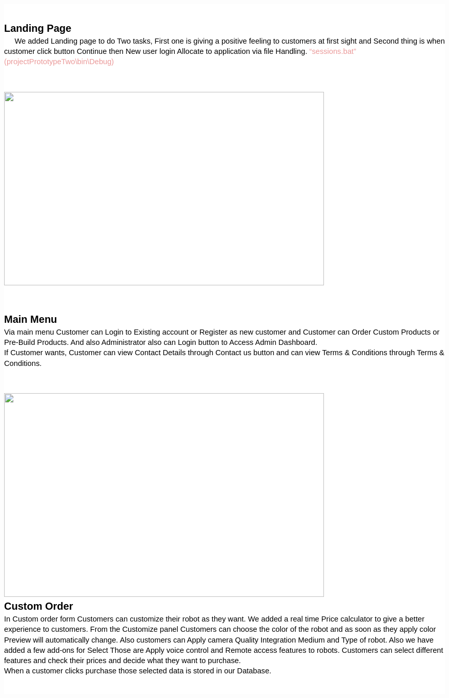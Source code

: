 <p><br></p>
<p dir="ltr" style="line-height:1.38;margin-top:0pt;margin-bottom:0pt;"><span style="font-size:15pt;font-family:Arial;color:#000000;background-color:transparent;font-weight:700;font-style:normal;font-variant:normal;text-decoration:none;vertical-align:baseline;white-space:pre;white-space:pre-wrap;">Landing Page&nbsp;</span></p>
<p dir="ltr" style="line-height:1.38;margin-top:0pt;margin-bottom:0pt;"><span style="font-size:11pt;font-family:Arial;color:#000000;background-color:transparent;font-weight:400;font-style:normal;font-variant:normal;text-decoration:none;vertical-align:baseline;white-space:pre;white-space:pre-wrap;">&nbsp;</span><span style="font-size:11pt;font-family:Arial;color:#000000;background-color:transparent;font-weight:400;font-style:normal;font-variant:normal;text-decoration:none;vertical-align:baseline;white-space:pre;white-space:pre-wrap;"><span class="Apple-tab-span" style="white-space:pre;">&nbsp; &nbsp;&nbsp;</span></span><span style="font-size:11pt;font-family:Arial;color:#000000;background-color:transparent;font-weight:400;font-style:normal;font-variant:normal;text-decoration:none;vertical-align:baseline;white-space:pre;white-space:pre-wrap;">We added Landing page to do Two tasks, First one is giving a positive feeling to customers at first sight and Second thing is when customer click button Continue then New user login Allocate to application via file Handling.&nbsp;</span><span style="font-size:11pt;font-family:Arial;color:#ea9999;background-color:transparent;font-weight:400;font-style:normal;font-variant:normal;text-decoration:none;vertical-align:baseline;white-space:pre;white-space:pre-wrap;">&ldquo;sessions.bat&rdquo; (projectPrototypeTwo\bin\Debug)</span></p>
<p><br></p>
<p dir="ltr" style="line-height:1.38;margin-top:0pt;margin-bottom:0pt;"><span style="font-size:11pt;font-family:Arial;color:#000000;background-color:transparent;font-weight:400;font-style:normal;font-variant:normal;text-decoration:none;vertical-align:baseline;white-space:pre;white-space:pre-wrap;"><span style="border:none;display:inline-block;overflow:hidden;width:624px;height:377px;"><img src="https://lh6.googleusercontent.com/VlegNumgj5wGVWUb58ZT_RGU4vuz5Mn4kK2F_rmk1qTprzan9k8u4_HcFK2McRCFdaKjnSNvQK2Jl3lT1P6x_6_4aDL2bMbcpRFwseyi7gF5JuiycET2Ypm5KkFQfa_8fDK9QjJt" width="624" height="377"></span></span></p>
<p><br></p>
<p dir="ltr" style="line-height:1.38;margin-top:0pt;margin-bottom:0pt;"><span style="font-size:15pt;font-family:Arial;color:#000000;background-color:transparent;font-weight:700;font-style:normal;font-variant:normal;text-decoration:none;vertical-align:baseline;white-space:pre;white-space:pre-wrap;">Main Menu</span></p>
<p dir="ltr" style="line-height:1.38;margin-top:0pt;margin-bottom:0pt;"><span style="font-size:11pt;font-family:Arial;color:#000000;background-color:transparent;font-weight:400;font-style:normal;font-variant:normal;text-decoration:none;vertical-align:baseline;white-space:pre;white-space:pre-wrap;">Via main menu Customer can Login to Existing account or Register as new customer and Customer can Order Custom Products or Pre-Build Products. And also Administrator also can Login button to Access Admin Dashboard.</span></p>
<p dir="ltr" style="line-height:1.38;margin-top:0pt;margin-bottom:0pt;"><span style="font-size:11pt;font-family:Arial;color:#000000;background-color:transparent;font-weight:400;font-style:normal;font-variant:normal;text-decoration:none;vertical-align:baseline;white-space:pre;white-space:pre-wrap;">If Customer wants, Customer can view Contact Details through Contact us button and can view Terms &amp; Conditions through Terms &amp; Conditions.&nbsp;</span></p>
<p><br></p>
<p dir="ltr" style="line-height:1.38;margin-top:0pt;margin-bottom:0pt;"><span style="font-size:11pt;font-family:Arial;color:#000000;background-color:transparent;font-weight:400;font-style:normal;font-variant:normal;text-decoration:none;vertical-align:baseline;white-space:pre;white-space:pre-wrap;"><span style="border:none;display:inline-block;overflow:hidden;width:624px;height:397px;"><img src="https://lh5.googleusercontent.com/0ISnol2EcLluHYdcJnH8OQ-0-tlf3ZIAAlsx_o-2lTtPYi4GxqcpdjAxl0-f96jmU89PJmI4GXCaU1Emh9XfdPubYCcqnTbit1ENZO0I87jxdBFpYFrmF3UYC2efOy2j1zl4RJzq" width="624" height="397"></span></span></p>
<p dir="ltr" style="line-height:1.38;margin-top:0pt;margin-bottom:0pt;"><span style="font-size:15pt;font-family:Arial;color:#000000;background-color:transparent;font-weight:700;font-style:normal;font-variant:normal;text-decoration:none;vertical-align:baseline;white-space:pre;white-space:pre-wrap;">Custom Order</span></p>
<p dir="ltr" style="line-height:1.38;margin-top:0pt;margin-bottom:0pt;"><span style="font-size:11pt;font-family:Arial;color:#000000;background-color:transparent;font-weight:400;font-style:normal;font-variant:normal;text-decoration:none;vertical-align:baseline;white-space:pre;white-space:pre-wrap;">In Custom order form Customers can customize their robot as they want. We added a real time Price calculator to give a better experience to customers. From the Customize panel Customers can choose the color of the robot and as soon as they apply color Preview will automatically change. Also customers can Apply camera Quality Integration Medium and Type of robot. Also we have added a few add-ons for Select Those are Apply voice control and Remote access features to robots. Customers can select different features and check their prices and decide what they want to purchase.&nbsp;</span></p>
<p dir="ltr" style="line-height:1.38;margin-top:0pt;margin-bottom:0pt;"><span style="font-size:11pt;font-family:Arial;color:#000000;background-color:transparent;font-weight:400;font-style:normal;font-variant:normal;text-decoration:none;vertical-align:baseline;white-space:pre;white-space:pre-wrap;">When a customer clicks purchase those selected data is stored in our Database.</span></p>
<p><br></p>